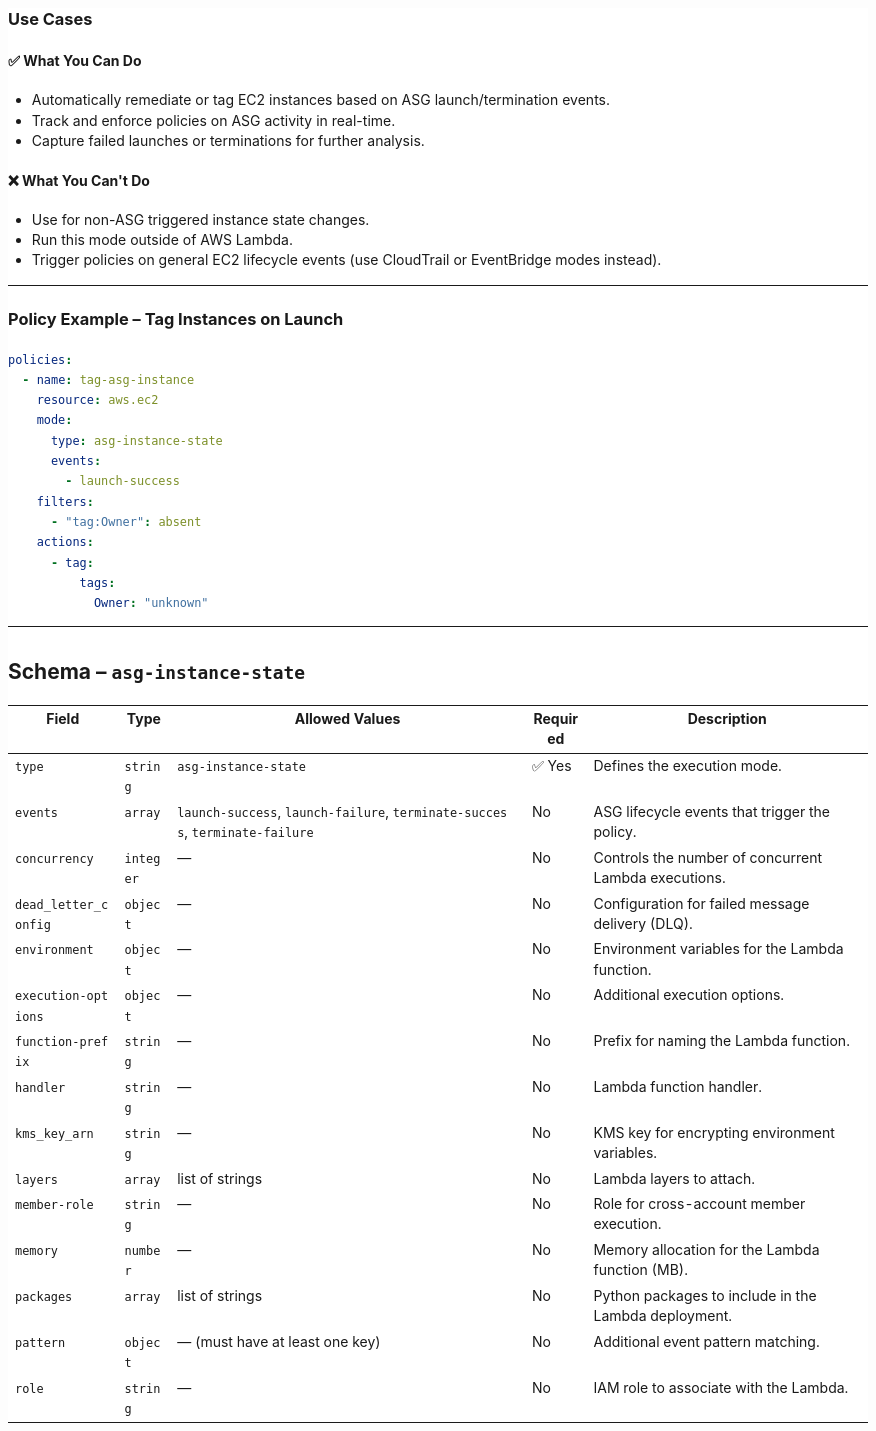 ### Use Cases

#### ✅ What You Can Do
- Automatically remediate or tag EC2 instances based on ASG launch/termination events.
- Track and enforce policies on ASG activity in real-time.
- Capture failed launches or terminations for further analysis.

#### ❌ What You Can't Do
- Use for non-ASG triggered instance state changes.
- Run this mode outside of AWS Lambda.
- Trigger policies on general EC2 lifecycle events (use CloudTrail or EventBridge modes instead).

---

### Policy Example – Tag Instances on Launch

```yaml
policies:
  - name: tag-asg-instance
    resource: aws.ec2
    mode:
      type: asg-instance-state
      events:
        - launch-success
    filters:
      - "tag:Owner": absent
    actions:
      - tag:
          tags:
            Owner: "unknown"
```

---

## Schema – `asg-instance-state`

| Field               | Type      | Allowed Values                                      | Required | Description |
|--------------------|-----------|-----------------------------------------------------|----------|-------------|
| `type`             | `string`  | `asg-instance-state`                                | ✅ Yes   | Defines the execution mode. |
| `events`           | `array`   | `launch-success`, `launch-failure`, `terminate-success`, `terminate-failure` | No | ASG lifecycle events that trigger the policy. |
| `concurrency`      | `integer` | —                                                   | No       | Controls the number of concurrent Lambda executions. |
| `dead_letter_config` | `object`| —                                                   | No       | Configuration for failed message delivery (DLQ). |
| `environment`      | `object`  | —                                                   | No       | Environment variables for the Lambda function. |
| `execution-options`| `object`  | —                                                   | No       | Additional execution options. |
| `function-prefix`  | `string`  | —                                                   | No       | Prefix for naming the Lambda function. |
| `handler`          | `string`  | —                                                   | No       | Lambda function handler. |
| `kms_key_arn`      | `string`  | —                                                   | No       | KMS key for encrypting environment variables. |
| `layers`           | `array`   | list of strings                                     | No       | Lambda layers to attach. |
| `member-role`      | `string`  | —                                                   | No       | Role for cross-account member execution. |
| `memory`           | `number`  | —                                                   | No       | Memory allocation for the Lambda function (MB). |
| `packages`         | `array`   | list of strings                                     | No       | Python packages to include in the Lambda deployment. |
| `pattern`          | `object`  | — (must have at least one key)                     | No       | Additional event pattern matching. |
| `role`             | `string`  | —                                                   | No       | IAM role to associate with the Lambda. |